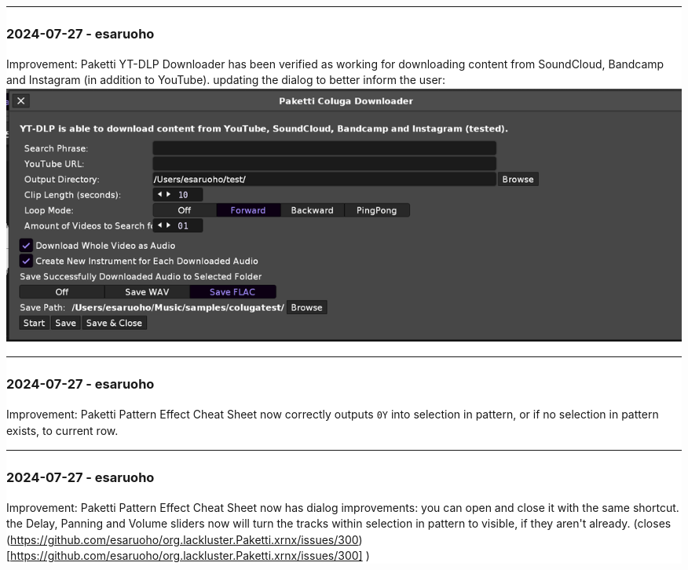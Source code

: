 
---
### 2024-07-27 - esaruoho

Improvement: Paketti YT-DLP Downloader has been verified as working for downloading content from SoundCloud, Bandcamp and Instagram (in addition to YouTube). updating the dialog to better inform the user:
![](attachments/2024-07-27_Screenshot_2024-07-27_at_8.07.48.png)


---
### 2024-07-27 - esaruoho

Improvement: Paketti Pattern Effect Cheat Sheet now correctly outputs `0Y` into selection in pattern, or if no selection in pattern exists, to current row.

---
### 2024-07-27 - esaruoho

Improvement: Paketti Pattern Effect Cheat Sheet now has dialog improvements: you can open and close it with the same shortcut.
the Delay, Panning and Volume sliders now will turn the tracks within selection in pattern to visible, if they aren't already.
(closes (https://github.com/esaruoho/org.lackluster.Paketti.xrnx/issues/300)[https://github.com/esaruoho/org.lackluster.Paketti.xrnx/issues/300] )